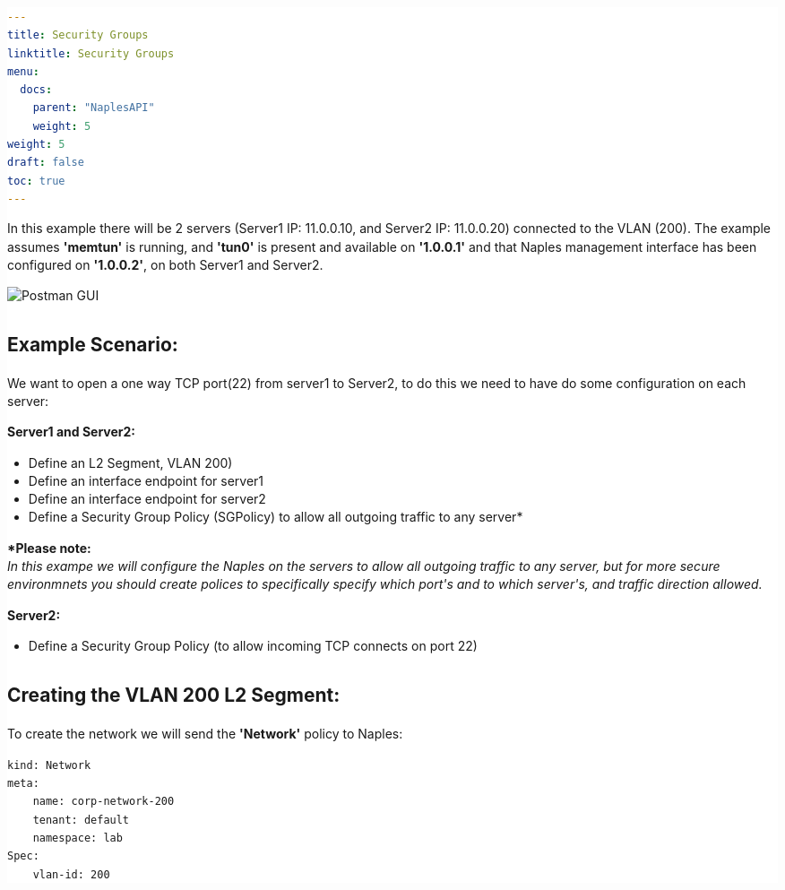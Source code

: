 ```yaml
---
title: Security Groups
linktitle: Security Groups
menu:
  docs:
    parent: "NaplesAPI"
    weight: 5
weight: 5
draft: false
toc: true
---
```


In this example there will be 2 servers (Server1 IP: 11.0.0.10, and Server2 IP: 11.0.0.20) connected to the VLAN (200).
The example assumes **'memtun'** is running, and **'tun0'** is present and available on **'1.0.0.1'** and that Naples management interface has been configured on **'1.0.0.2'**, on both Server1 and Server2.

![Postman GUI](/images/Management/Naples/2Servers_Microsegmentation.png)

Example Scenario:
-----------------

We want to open a one way TCP port(22) from server1 to Server2, to do this we need to have do some  configuration on each server:

**Server1 and Server2:**  
- Define an L2 Segment, VLAN 200)  
- Define an interface endpoint for server1  
- Define an interface endpoint for server2  
- Define a Security Group Policy (SGPolicy) to allow all outgoing traffic to any server*

**\*Please note:**  
_In this exampe we will configure the Naples on the servers to allow all outgoing traffic to any server, but for more secure environmnets you should create polices to specifically specify which port's and to which server's, and traffic direction allowed._


**Server2:**  
- Define a Security Group Policy (to allow incoming TCP connects on port 22)  

Creating the VLAN 200 L2 Segment:
---------------------------------
To create the network we will send the **'Network'** policy to Naples:

	kind: Network
	meta:
		name: corp-network-200
		tenant: default
		namespace: lab
	Spec:
		vlan-id: 200
